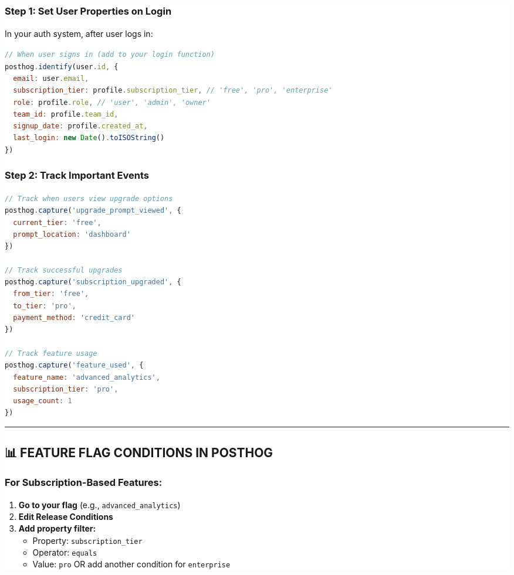 ### **Step 1: Set User Properties on Login**

In your auth system, after user logs in:

```javascript
// When user signs in (add to your login function)
posthog.identify(user.id, {
  email: user.email,
  subscription_tier: profile.subscription_tier, // 'free', 'pro', 'enterprise'
  role: profile.role, // 'user', 'admin', 'owner'
  team_id: profile.team_id,
  signup_date: profile.created_at,
  last_login: new Date().toISOString()
})
```

### **Step 2: Track Important Events**

```javascript
// Track when users view upgrade options
posthog.capture('upgrade_prompt_viewed', {
  current_tier: 'free',
  prompt_location: 'dashboard'
})

// Track successful upgrades
posthog.capture('subscription_upgraded', {
  from_tier: 'free',
  to_tier: 'pro',
  payment_method: 'credit_card'
})

// Track feature usage
posthog.capture('feature_used', {
  feature_name: 'advanced_analytics',
  subscription_tier: 'pro',
  usage_count: 1
})
```

---

## 📊 **FEATURE FLAG CONDITIONS IN POSTHOG**

### **For Subscription-Based Features:**

1. **Go to your flag** (e.g., `advanced_analytics`)
2. **Edit Release Conditions**
3. **Add property filter:**
   - Property: `subscription_tier`
   - Operator: `equals`
   - Value: `pro` OR add another condition for `enterprise`
